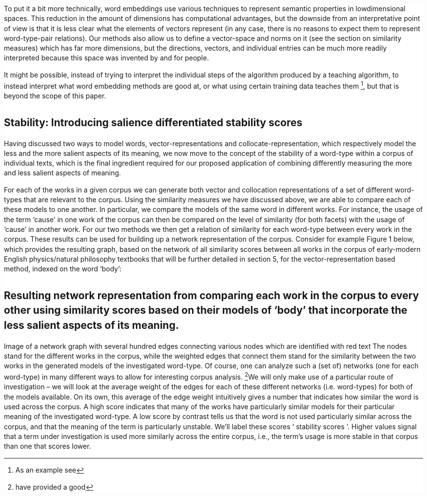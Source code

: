 To put it a bit more technically, word embeddings use various techniques to represent semantic properties in lowdimensional spaces. This reduction in the amount of dimensions has computational advantages, but the downside from an interpretative point of view is that it is less clear what the elements of vectors represent (in any case, there is no reasons to expect them to represent word-type-pair relations). Our methods also allow us to define a vector-space and norms on it (see the section on similarity measures) which has far more dimensions, but the directions, vectors, and individual entries can be much more readily interpreted because this space was invented by and for people. 

It might be possible, instead of trying to interpret the individual steps of the algorithm produced by a teaching algorithm, to instead interpret what word embedding methods are good at, or what using certain training data teaches them [^9], but that is beyond the scope of this paper. 


## Stability: Introducing salience differentiated stability scores 


Having discussed two ways to model words, vector-representations and collocate-representation, which respectively model the less and the more salient aspects of its meaning, we now move to the concept of the stability of a word-type within a corpus of individual texts, which is the final ingredient required for our proposed application of combining differently measuring the more and less salient aspects of meaning. 

For each of the works in a given corpus we can generate both vector and collocation representations of a set of different word-types that are relevant to the corpus. Using the similarity measures we have discussed above, we are able to compare each of these models to one another. In particular, we compare the models of the same word in different works. For instance, the usage of the term ‘cause’ in one work of the corpus can then be compared on the level of similarity (for both facets) with the usage of ‘cause’ in another work. For our two methods we then get a relation of similarity for each word-type between every work in the corpus. These results can be used for building up a network representation of the corpus. Consider for example Figure 1 below, which provides the resulting graph, based on the network of all similarity scores between all works in the corpus of early-modern English physics/natural philosophy textbooks that will be further detailed in section 5, for the vector-representation based method, indexed on the word ‘body’: 


## Resulting network representation from comparing each work in the corpus to every other using similarity scores based on their models of ‘body’ that incorporate the less salient aspects of its meaning. 

Image of a network graph with several hundred edges connecting various nodes which are identified with red text 
The nodes stand for the different works in the corpus, while the weighted edges that connect them stand for the similarity between the two works in the generated models of the investigated word-type. Of course, one can analyze such a (set of) networks (one for each word-type) in many different ways to allow for interesting corpus analysis. [^10]We will only make use of a particular route of investigation – we will look at the average weight of the edges for each of these different networks (i.e. word-types) for both of the models available. On its own, this average of the edge weight intuitively gives a number that indicates how similar the word is used across the corpus. A high score indicates that many of the works have particularly similar models for their particular meaning of the investigated word-type. A low score by contrast tells us that the word is not used particularly similar across the corpus, and that the meaning of the term is particularly unstable. We’ll label these scores ‘ stability scores ’. Higher values signal that a term under investigation is used more similarly across the entire corpus, i.e., the term’s usage is more stable in that corpus than one that scores lower. 


[^1]:  For a good general introduction, see 
[^2]:  For example, the
[^4]:  This is analogous to methods of finding out how two subsets
[^5]:  For examples and applications of this sort of
[^6]:  The choice for the minimal
[^7]:  Especially for historical analysis of texts, these methods
[^8]:  The
[^9]:  As an example see 
[^10]:  have provided a good
[^11]:  See Mapping early modern natural philosophy: corpus
[^12]: Note that the corpus has been built up without preference to particular
[^13]:  For the
[^14]:  She argues